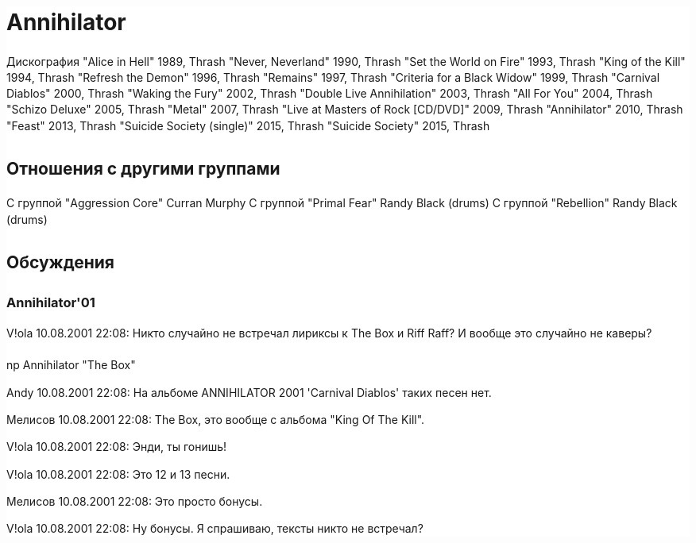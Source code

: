# Annihilator

Дискография
"Alice in Hell" 1989, Thrash
"Never, Neverland" 1990, Thrash
"Set the World on Fire" 1993, Thrash
"King of the Kill" 1994, Thrash
"Refresh the Demon" 1996, Thrash
"Remains" 1997, Thrash
"Criteria for a Black Widow" 1999, Thrash
"Carnival Diablos" 2000, Thrash
"Waking the Fury" 2002, Thrash
"Double Live Annihilation" 2003, Thrash
"All For You" 2004, Thrash
"Schizo Deluxe" 2005, Thrash
"Metal" 2007, Thrash
"Live at Masters of Rock [CD/DVD]" 2009, Thrash
"Annihilator" 2010, Thrash
"Feast" 2013, Thrash
"Suicide Society (single)" 2015, Thrash
"Suicide Society" 2015, Thrash

## Отношения с другими группами

C группой "Aggression Core" Curran Murphy
C группой "Primal Fear" Randy Black (drums)
C группой "Rebellion" Randy Black (drums)

## Обсуждения

### Annihilator'01

V!ola 10.08.2001 22:08:
Никто случайно не встречал лириксы к The Box и Riff Raff? И вообще это случайно не каверы?<BR><BR>np Annihilator "The Box"

Andy 10.08.2001 22:08:
На альбоме ANNIHILATOR 2001 'Carnival Diablos' таких песен нет.

Мелисов 10.08.2001 22:08:
The Box, это вообще с альбома "King Of The Kill".

V!ola 10.08.2001 22:08:
Энди, ты гонишь!

V!ola 10.08.2001 22:08:
Это 12 и 13 песни.

Мелисов 10.08.2001 22:08:
Это просто бонусы.

V!ola 10.08.2001 22:08:
Ну бонусы. Я спрашиваю, тексты никто не встречал?
